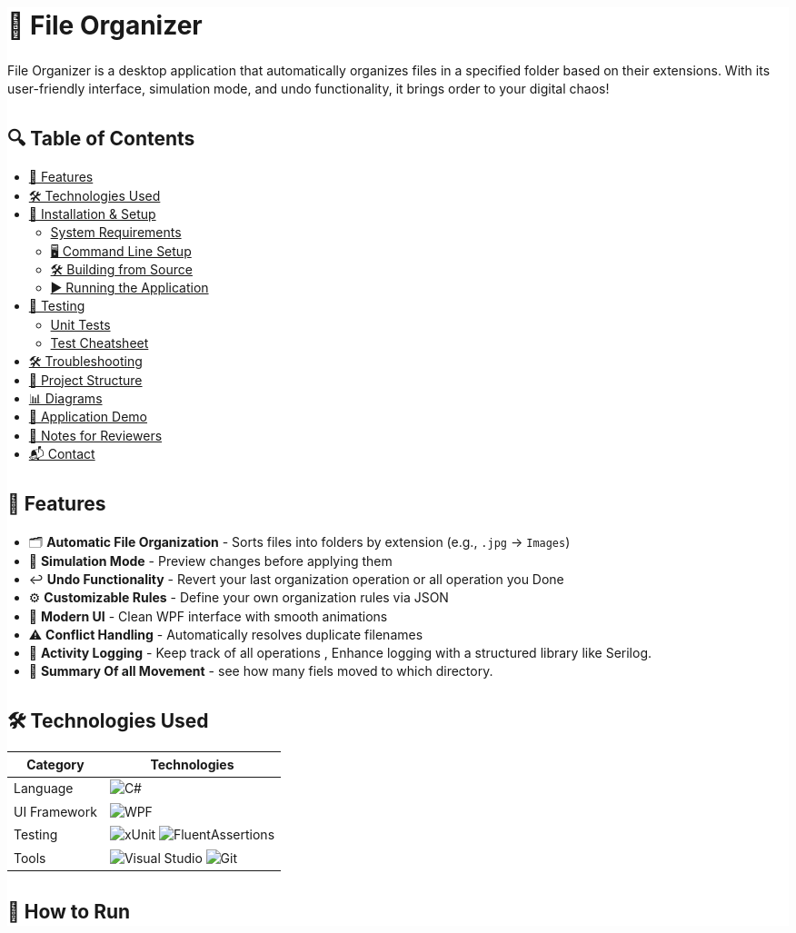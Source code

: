 # 📂 File Organizer


File Organizer is a desktop application that automatically organizes files in a specified folder based on their extensions. With its user-friendly interface, simulation mode, and undo functionality, it brings order to your digital chaos!

## 🔍 Table of Contents
- [🌟 Features](#-features)
- [🛠 Technologies Used](#-technologies-used)
- [🚀 Installation & Setup](#-installation--setup)
  - [System Requirements](#system-requirements)
  - [🖥️ Command Line Setup](#-command-line-setup)
  - [🛠️ Building from Source](#-building-from-source)
  - [▶️ Running the Application](#-running-the-application)
- [🧪 Testing](#-testing-the-application)
  - [Unit Tests](#unit-tests)
  - [Test Cheatsheet](#test-command-cheatsheet)
- [🛠 Troubleshooting](#-troubleshooting)
- [📂 Project Structure](#-project-structure)
- [📊 Diagrams](#-diagrams)
- [🎨 Application Demo](#-app-demo)
- [📝 Notes for Reviewers](#-notes-for-reviewers)
- [📬 Contact](#-contact)
## 🌟 Features

- 🗂 **Automatic File Organization** - Sorts files into folders by extension (e.g., `.jpg` → `Images`)
- 👀 **Simulation Mode** - Preview changes before applying them
- ↩️ **Undo Functionality** - Revert your last organization operation or all operation you Done
- ⚙️ **Customizable Rules** - Define your own organization rules via JSON
- 🎨 **Modern UI** - Clean WPF interface with smooth animations
- ⚠️ **Conflict Handling** - Automatically resolves duplicate filenames
- 📝 **Activity Logging** - Keep track of all operations , Enhance logging with a structured library like Serilog.
- 👀 **Summary Of all Movement** - see how many fiels moved to which directory.

## 🛠 Technologies Used

| Category       | Technologies |
|----------------|--------------|
| Language       | ![C#](https://img.shields.io/badge/C%23-239120?logo=c-sharp&logoColor=white) |
| UI Framework   | ![WPF](https://img.shields.io/badge/WPF-5C2D91?logo=.net&logoColor=white) |
| Testing       | ![xUnit](https://img.shields.io/badge/xUnit-5C2D91?logo=.net&logoColor=white) ![FluentAssertions](https://img.shields.io/badge/Fluent_Assertions-512BD4) |
| Tools         | ![Visual Studio](https://img.shields.io/badge/Visual_Studio-5C2D91?logo=visual-studio&logoColor=white) ![Git](https://img.shields.io/badge/Git-F05032?logo=git&logoColor=white) |

## 🚀 How to Run
